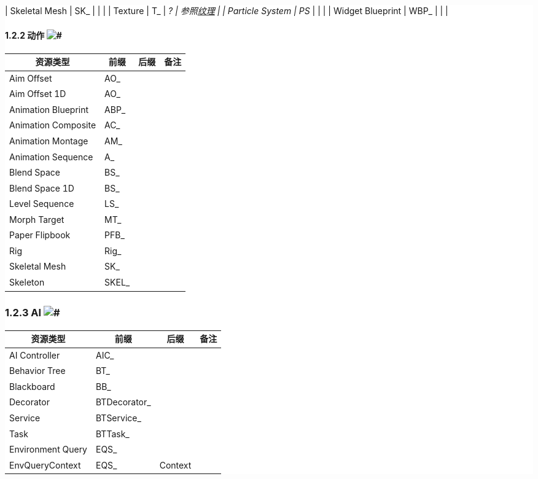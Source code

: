 | Skeletal Mesh           | SK_        |            |                                  |
| Texture                 | T_         | _?         | 参照[纹理](#anc-textures)        |
| Particle System         | PS_        |            |                                  |
| Widget Blueprint        | WBP_       |            |                                  |

<a name="anc-animations"></a>
<a name="1.2.2"></a>
#### 1.2.2 动作 ![#](https://img.shields.io/badge/lint-supported-green.svg)

| 资源类型                | 前缀       | 后缀       | 备注                             |
| ----------------------- | ---------- | ---------- | -------------------------------- |
| Aim Offset              | AO_        |            |                                  |
| Aim Offset 1D           | AO_        |            |                                  |
| Animation Blueprint     | ABP_       |            |                                  |
| Animation Composite     | AC_        |            |                                  |
| Animation Montage       | AM_        |            |                                  |
| Animation Sequence      | A_         |            |                                  |
| Blend Space             | BS_        |            |                                  |
| Blend Space 1D          | BS_        |            |                                  |
| Level Sequence          | LS_        |            |                                  |
| Morph Target            | MT_        |            |                                  |
| Paper Flipbook          | PFB_       |            |                                  |
| Rig                     | Rig_       |            |                                  |
| Skeletal Mesh           | SK_        |            |                                  |
| Skeleton                | SKEL_      |            |                                  |

<a name="anc-ai"></a>
<a name="1.2.3"></a>
### 1.2.3 AI ![#](https://img.shields.io/badge/lint-supported-green.svg)

| 资源类型                | 前缀       | 后缀       | 备注                             |
| ----------------------- | ---------- | ---------- | -------------------------------- |
| AI Controller           | AIC_       |            |                                  |
| Behavior Tree           | BT_        |            |                                  |
| Blackboard              | BB_        |            |                                  |
| Decorator               | BTDecorator_ |          |                                  |
| Service                 | BTService_ |            |                                  |
| Task                    | BTTask_    |            |                                  |
| Environment Query       | EQS_       |            |                                  |
| EnvQueryContext         | EQS_       | Context    |                                  |
